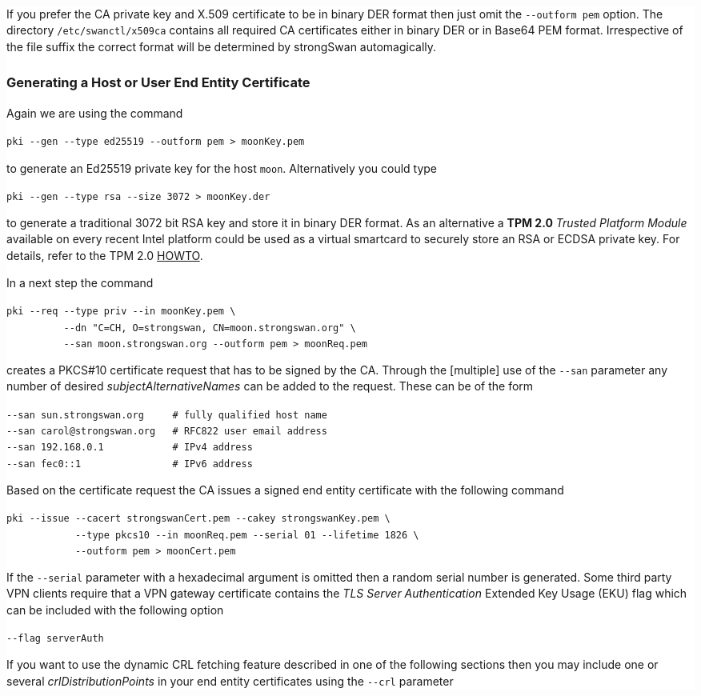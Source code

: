 If you prefer the CA private key and X.509 certificate to be in binary DER format
then just omit the `--outform pem` option. The directory `/etc/swanctl/x509ca`
contains all required CA certificates either in binary DER or in Base64 PEM
format. Irrespective of the file suffix the correct format will be determined
by strongSwan automagically.


### Generating a Host or User End Entity Certificate ###

Again we are using the command

    pki --gen --type ed25519 --outform pem > moonKey.pem

to generate an Ed25519 private key for the host `moon`. Alternatively you could
type

    pki --gen --type rsa --size 3072 > moonKey.der

to generate a traditional 3072 bit RSA key and store it in binary DER format.
As an alternative a **TPM 2.0** *Trusted Platform Module* available on every
recent Intel platform could be used as a virtual smartcard to securely store an
RSA or ECDSA private key. For details, refer to the TPM 2.0
[HOWTO](https://docs.strongswan.org/docs/5.9/tpm/tpm2.html).

In a next step the command

    pki --req --type priv --in moonKey.pem \
              --dn "C=CH, O=strongswan, CN=moon.strongswan.org" \
              --san moon.strongswan.org --outform pem > moonReq.pem

creates a PKCS#10 certificate request that has to be signed by the CA.
Through the [multiple] use of the `--san` parameter any number of desired
*subjectAlternativeNames* can be added to the request. These can be of the
form

    --san sun.strongswan.org     # fully qualified host name
    --san carol@strongswan.org   # RFC822 user email address
    --san 192.168.0.1            # IPv4 address
    --san fec0::1                # IPv6 address

Based on the certificate request the CA issues a signed end entity certificate
with the following command

    pki --issue --cacert strongswanCert.pem --cakey strongswanKey.pem \
                --type pkcs10 --in moonReq.pem --serial 01 --lifetime 1826 \
                --outform pem > moonCert.pem

If the `--serial` parameter with a hexadecimal argument is omitted then a random
serial number is generated. Some third party VPN clients require that a VPN
gateway certificate contains the *TLS Server Authentication* Extended Key Usage
(EKU) flag which can be included with the following option

    --flag serverAuth

If you want to use the dynamic CRL fetching feature described in one of the
following sections then you may include one or several *crlDistributionPoints*
in your end entity certificates using the `--crl` parameter
